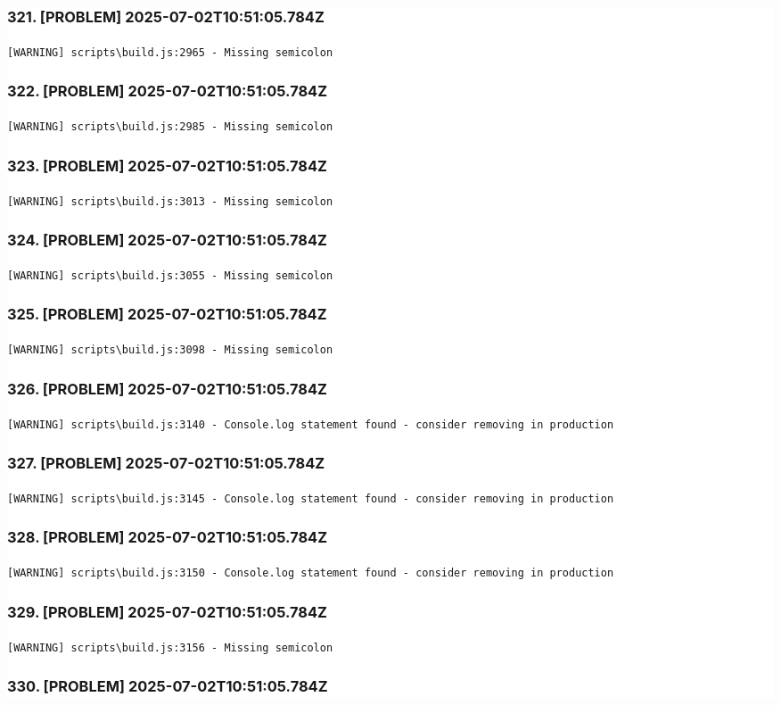 ### 321. [PROBLEM] 2025-07-02T10:51:05.784Z

```
[WARNING] scripts\build.js:2965 - Missing semicolon
```

### 322. [PROBLEM] 2025-07-02T10:51:05.784Z

```
[WARNING] scripts\build.js:2985 - Missing semicolon
```

### 323. [PROBLEM] 2025-07-02T10:51:05.784Z

```
[WARNING] scripts\build.js:3013 - Missing semicolon
```

### 324. [PROBLEM] 2025-07-02T10:51:05.784Z

```
[WARNING] scripts\build.js:3055 - Missing semicolon
```

### 325. [PROBLEM] 2025-07-02T10:51:05.784Z

```
[WARNING] scripts\build.js:3098 - Missing semicolon
```

### 326. [PROBLEM] 2025-07-02T10:51:05.784Z

```
[WARNING] scripts\build.js:3140 - Console.log statement found - consider removing in production
```

### 327. [PROBLEM] 2025-07-02T10:51:05.784Z

```
[WARNING] scripts\build.js:3145 - Console.log statement found - consider removing in production
```

### 328. [PROBLEM] 2025-07-02T10:51:05.784Z

```
[WARNING] scripts\build.js:3150 - Console.log statement found - consider removing in production
```

### 329. [PROBLEM] 2025-07-02T10:51:05.784Z

```
[WARNING] scripts\build.js:3156 - Missing semicolon
```

### 330. [PROBLEM] 2025-07-02T10:51:05.784Z
